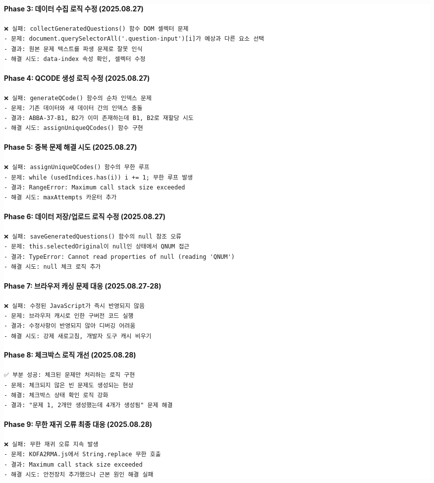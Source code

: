 #### **Phase 3: 데이터 수집 로직 수정 (2025.08.27)**
```
❌ 실패: collectGeneratedQuestions() 함수 DOM 셀렉터 문제
- 문제: document.querySelectorAll('.question-input')[i]가 예상과 다른 요소 선택
- 결과: 원본 문제 텍스트를 파생 문제로 잘못 인식
- 해결 시도: data-index 속성 확인, 셀렉터 수정
```

#### **Phase 4: QCODE 생성 로직 수정 (2025.08.27)**
```
❌ 실패: generateQCode() 함수의 순차 인덱스 문제
- 문제: 기존 데이터와 새 데이터 간의 인덱스 충돌
- 결과: ABBA-37-B1, B2가 이미 존재하는데 B1, B2로 재할당 시도
- 해결 시도: assignUniqueQCodes() 함수 구현
```

#### **Phase 5: 중복 문제 해결 시도 (2025.08.27)**
```
❌ 실패: assignUniqueQCodes() 함수의 무한 루프
- 문제: while (usedIndices.has(i)) i += 1; 무한 루프 발생
- 결과: RangeError: Maximum call stack size exceeded
- 해결 시도: maxAttempts 카운터 추가
```

#### **Phase 6: 데이터 저장/업로드 로직 수정 (2025.08.27)**
```
❌ 실패: saveGeneratedQuestions() 함수의 null 참조 오류
- 문제: this.selectedOriginal이 null인 상태에서 QNUM 접근
- 결과: TypeError: Cannot read properties of null (reading 'QNUM')
- 해결 시도: null 체크 로직 추가
```

#### **Phase 7: 브라우저 캐싱 문제 대응 (2025.08.27-28)**
```
❌ 실패: 수정된 JavaScript가 즉시 반영되지 않음
- 문제: 브라우저 캐시로 인한 구버전 코드 실행
- 결과: 수정사항이 반영되지 않아 디버깅 어려움
- 해결 시도: 강제 새로고침, 개발자 도구 캐시 비우기
```

#### **Phase 8: 체크박스 로직 개선 (2025.08.28)**
```
✅ 부분 성공: 체크된 문제만 처리하는 로직 구현
- 문제: 체크되지 않은 빈 문제도 생성되는 현상
- 해결: 체크박스 상태 확인 로직 강화
- 결과: "문제 1, 2개만 생성했는데 4개가 생성됨" 문제 해결
```

#### **Phase 9: 무한 재귀 오류 최종 대응 (2025.08.28)**
```
❌ 실패: 무한 재귀 오류 지속 발생
- 문제: KOFA2RMA.js에서 String.replace 무한 호출
- 결과: Maximum call stack size exceeded
- 해결 시도: 안전장치 추가했으나 근본 원인 해결 실패
```
